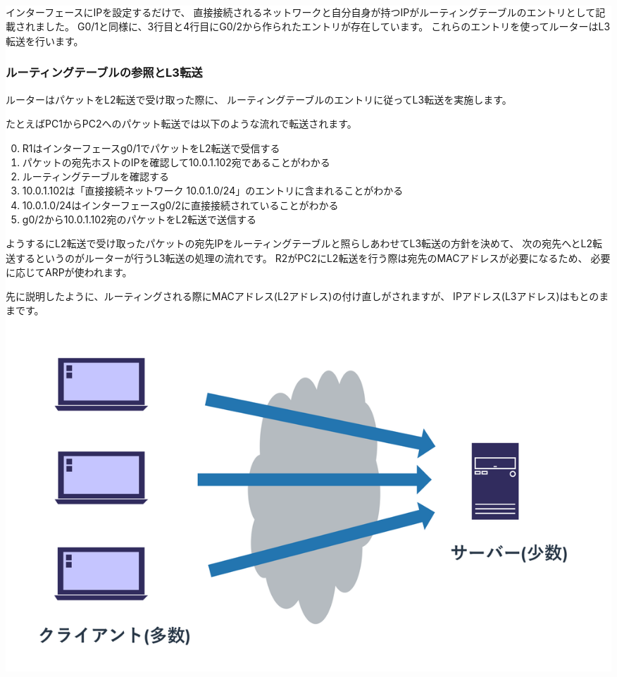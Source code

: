 インターフェースにIPを設定するだけで、
直接接続されるネットワークと自分自身が持つIPがルーティングテーブルのエントリとして記載されました。
G0/1と同様に、3行目と4行目にG0/2から作られたエントリが存在しています。
これらのエントリを使ってルーターはL3転送を行います。


### ルーティングテーブルの参照とL3転送

ルーターはパケットをL2転送で受け取った際に、
ルーティングテーブルのエントリに従ってL3転送を実施します。

たとえばPC1からPC2へのパケット転送では以下のような流れで転送されます。

0. R1はインターフェースg0/1でパケットをL2転送で受信する
0. パケットの宛先ホストのIPを確認して10.0.1.102宛であることがわかる
0. ルーティングテーブルを確認する
0. 10.0.1.102は「直接接続ネットワーク 10.0.1.0/24」のエントリに含まれることがわかる
0. 10.0.1.0/24はインターフェースg0/2に直接接続されていることがわかる
0. g0/2から10.0.1.102宛のパケットをL2転送で送信する

ようするにL2転送で受け取ったパケットの宛先IPをルーティングテーブルと照らしあわせてL3転送の方針を決めて、
次の宛先へとL2転送するというのがルーターが行うL3転送の処理の流れです。
R2がPC2にL2転送を行う際は宛先のMACアドレスが必要になるため、
必要に応じてARPが使われます。

先に説明したように、ルーティングされる際にMACアドレス(L2アドレス)の付け直しがされますが、
IPアドレス(L3アドレス)はもとのままです。

![image](./0010_image/01.png)
